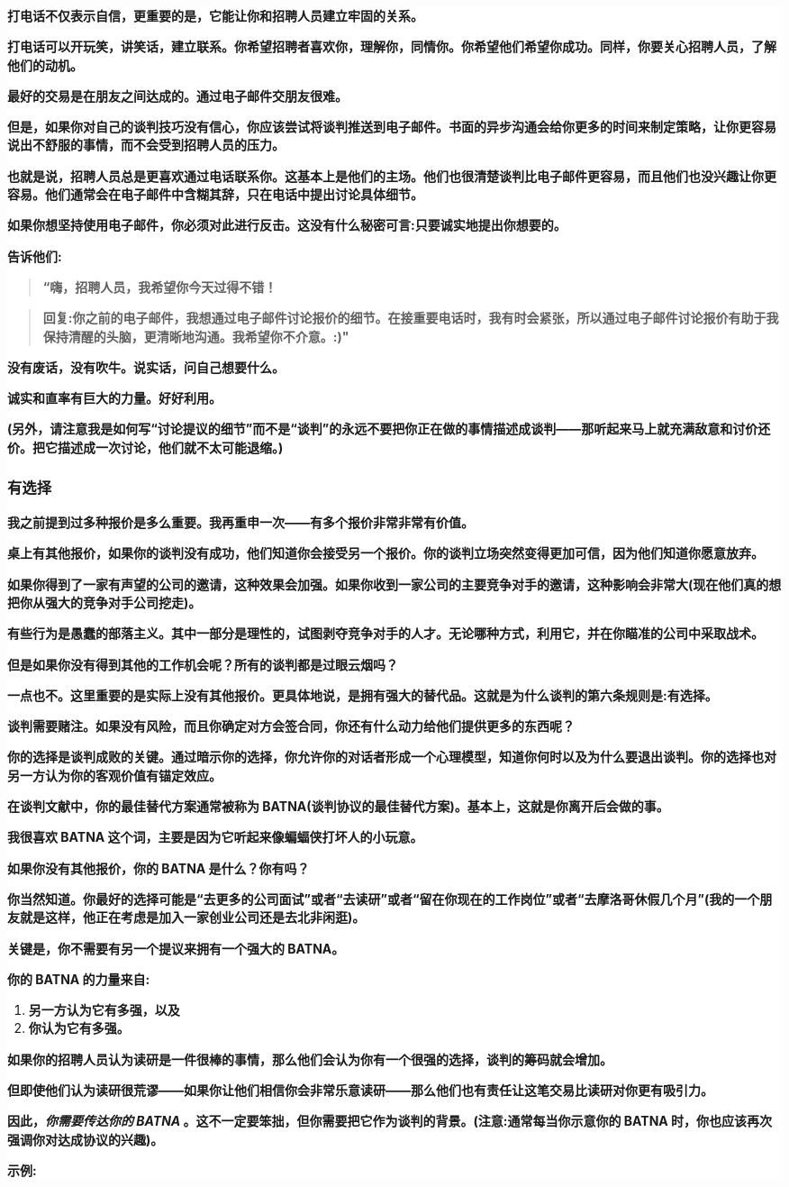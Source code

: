 **打电话不仅表示自信，更重要的是，它能让你和招聘人员建立牢固的关系。**

**打电话可以开玩笑，讲笑话，建立联系。你希望招聘者喜欢你，理解你，同情你。你希望他们希望你成功。同样，你要关心招聘人员，了解他们的动机。**

**最好的交易是在朋友之间达成的。通过电子邮件交朋友很难。**

**但是，如果你对自己的谈判技巧没有信心，你应该尝试将谈判推送到电子邮件。书面的异步沟通会给你更多的时间来制定策略，让你更容易说出不舒服的事情，而不会受到招聘人员的压力。**

**也就是说，招聘人员总是更喜欢通过电话联系你。这基本上是他们的主场。他们也很清楚谈判比电子邮件更容易，而且他们也没兴趣让你更容易。他们通常会在电子邮件中含糊其辞，只在电话中提出讨论具体细节。**

**如果你想坚持使用电子邮件，你必须对此进行反击。这没有什么秘密可言:只要诚实地提出你想要的。**

**告诉他们:**

> **“嗨，招聘人员，我希望你今天过得不错！**

> **回复:你之前的电子邮件，我想通过电子邮件讨论报价的细节。在接重要电话时，我有时会紧张，所以通过电子邮件讨论报价有助于我保持清醒的头脑，更清晰地沟通。我希望你不介意。:)"**

**没有废话，没有吹牛。说实话，问自己想要什么。**

**诚实和直率有巨大的力量。好好利用。**

**(另外，请注意我是如何写“讨论提议的细节”而不是“谈判”的永远不要把你正在做的事情描述成谈判——那听起来马上就充满敌意和讨价还价。把它描述成一次讨论，他们就不太可能退缩。)**

### **有选择**

**我之前提到过多种报价是多么重要。我再重申一次——有多个报价非常非常有价值。**

**桌上有其他报价，如果你的谈判没有成功，他们知道你会接受另一个报价。你的谈判立场突然变得更加可信，因为他们知道你愿意放弃。**

**如果你得到了一家有声望的公司的邀请，这种效果会加强。如果你收到一家公司的主要竞争对手的邀请，这种影响会非常大(现在他们真的想把你从强大的竞争对手公司挖走)。**

**有些行为是愚蠢的部落主义。其中一部分是理性的，试图剥夺竞争对手的人才。无论哪种方式，利用它，并在你瞄准的公司中采取战术。**

**但是如果你没有得到其他的工作机会呢？所有的谈判都是过眼云烟吗？**

**一点也不。这里重要的是实际上没有其他报价。更具体地说，是拥有强大的替代品。这就是为什么谈判的第六条规则是:有选择。**

**谈判需要赌注。如果没有风险，而且你确定对方会签合同，你还有什么动力给他们提供更多的东西呢？**

**你的选择是谈判成败的关键。通过暗示你的选择，你允许你的对话者形成一个心理模型，知道你何时以及为什么要退出谈判。你的选择也对另一方认为你的客观价值有锚定效应。**

**在谈判文献中，你的最佳替代方案通常被称为 BATNA(谈判协议的最佳替代方案)。基本上，这就是你离开后会做的事。**

**我很喜欢 BATNA 这个词，主要是因为它听起来像蝙蝠侠打坏人的小玩意。**

**如果你没有其他报价，你的 BATNA 是什么？你有吗？**

**你当然知道。你最好的选择可能是“去更多的公司面试”或者“去读研”或者“留在你现在的工作岗位”或者“去摩洛哥休假几个月”(我的一个朋友就是这样，他正在考虑是加入一家创业公司还是去北非闲逛)。**

**关键是，你不需要有另一个提议来拥有一个强大的 BATNA。**

**你的 BATNA 的力量来自:**

1.  **另一方认为它有多强，以及**
2.  **你认为它有多强。**

**如果你的招聘人员认为读研是一件很棒的事情，那么他们会认为你有一个很强的选择，谈判的筹码就会增加。**

**但即使他们认为读研很荒谬——如果你让他们相信你会非常乐意读研——那么他们也有责任让这笔交易比读研对你更有吸引力。**

**因此，*你需要传达你的 BATNA* 。这不一定要笨拙，但你需要把它作为谈判的背景。(注意:通常每当你示意你的 BATNA 时，你也应该再次强调你对达成协议的兴趣)。**

**示例:**
